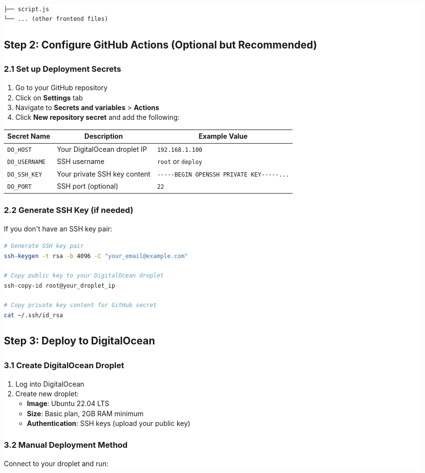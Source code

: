 ```
├── script.js
└── ... (other frontend files)
```

## Step 2: Configure GitHub Actions (Optional but Recommended)

### 2.1 Set up Deployment Secrets

1. Go to your GitHub repository
2. Click on **Settings** tab
3. Navigate to **Secrets and variables** > **Actions**
4. Click **New repository secret** and add the following:

| Secret Name | Description | Example Value |
|-------------|-------------|---------------|
| `DO_HOST` | Your DigitalOcean droplet IP | `192.168.1.100` |
| `DO_USERNAME` | SSH username | `root` or `deploy` |
| `DO_SSH_KEY` | Your private SSH key content | `-----BEGIN OPENSSH PRIVATE KEY-----...` |
| `DO_PORT` | SSH port (optional) | `22` |

### 2.2 Generate SSH Key (if needed)

If you don't have an SSH key pair:

```bash
# Generate SSH key pair
ssh-keygen -t rsa -b 4096 -C "your_email@example.com"

# Copy public key to your DigitalOcean droplet
ssh-copy-id root@your_droplet_ip

# Copy private key content for GitHub secret
cat ~/.ssh/id_rsa
```

## Step 3: Deploy to DigitalOcean

### 3.1 Create DigitalOcean Droplet

1. Log into DigitalOcean
2. Create new droplet:
   - **Image**: Ubuntu 22.04 LTS
   - **Size**: Basic plan, 2GB RAM minimum
   - **Authentication**: SSH keys (upload your public key)

### 3.2 Manual Deployment Method

Connect to your droplet and run:
